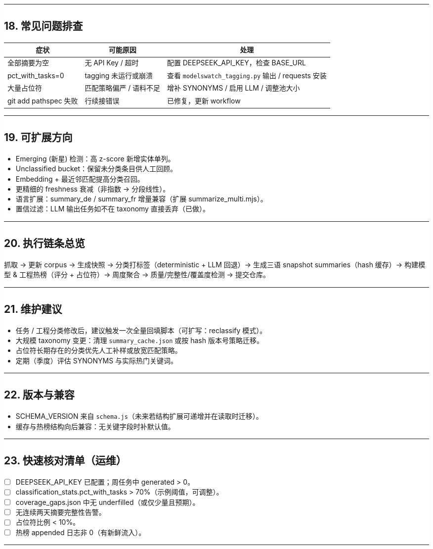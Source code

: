 
---
## 18. 常见问题排查
| 症状 | 可能原因 | 处理 |
|------|----------|------|
| 全部摘要为空 | 无 API Key / 超时 | 配置 DEEPSEEK_API_KEY，检查 BASE_URL |
| pct_with_tasks=0 | tagging 未运行或崩溃 | 查看 `modelswatch_tagging.py` 输出 / requests 安装 |
| 大量占位符 | 匹配策略偏严 / 语料不足 | 增补 SYNONYMS / 启用 LLM / 调整池大小 |
| git add pathspec 失败 | 行续接错误 | 已修复，更新 workflow |

---
## 19. 可扩展方向
- Emerging (新星) 检测：高 z-score 新增实体单列。
- Unclassified bucket：保留未分类条目供人工回顾。
- Embedding + 最近邻匹配提高分类召回。
- 更精细的 freshness 衰减（非指数 → 分段线性）。
- 语言扩展：summary_de / summary_fr 增量兼容（扩展 summarize_multi.mjs）。
- 置信过滤：LLM 输出任务如不在 taxonomy 直接丢弃（已做）。

---
## 20. 执行链条总览
抓取 → 更新 corpus → 生成快照 → 分类打标签（deterministic + LLM 回退）→ 生成三语 snapshot summaries（hash 缓存）→ 构建模型 & 工程热榜（评分 + 占位符）→ 周度聚合 → 质量/完整性/覆盖度检测 → 提交仓库。

---
## 21. 维护建议
- 任务 / 工程分类修改后，建议触发一次全量回填脚本（可扩写：reclassify 模式）。
- 大规模 taxonomy 变更：清理 `summary_cache.json` 或按 hash 版本号策略迁移。
- 占位符长期存在的分类优先人工补样或放宽匹配策略。
- 定期（季度）评估 SYNONYMS 与实际热门关键词。

---
## 22. 版本与兼容
- SCHEMA_VERSION 来自 `schema.js`（未来若结构扩展可递增并在读取时迁移）。
- 缓存与热榜结构向后兼容：无关键字段时补默认值。

---
## 23. 快速核对清单（运维）
- [ ] DEEPSEEK_API_KEY 已配置；周任务中 generated > 0。
- [ ] classification_stats.pct_with_tasks > 70%（示例阈值，可调整）。
- [ ] coverage_gaps.json 中无 underfilled（或仅少量且预期）。
- [ ] 无连续两天摘要完整性告警。
- [ ] 占位符比例 < 10%。
- [ ] 热榜 appended 日志非 0（有新鲜流入）。

---